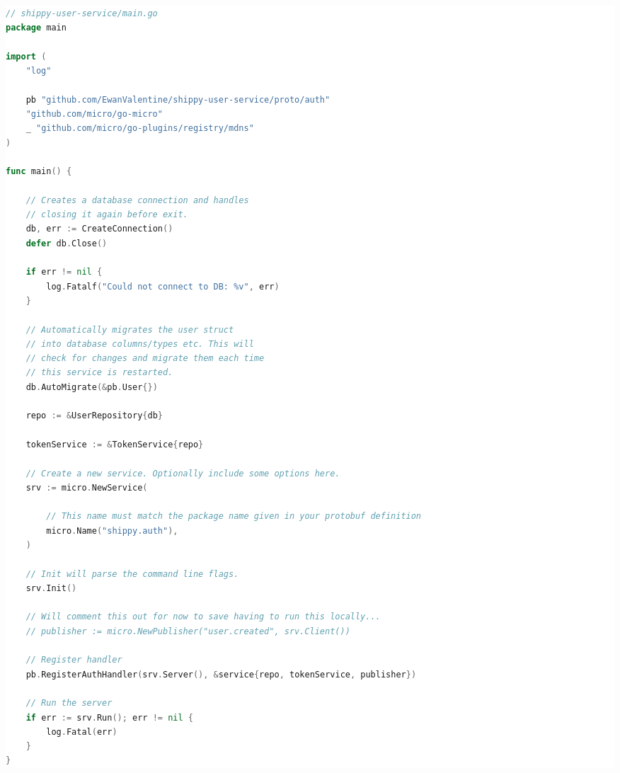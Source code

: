```go
// shippy-user-service/main.go
package main

import (
	"log"

	pb "github.com/EwanValentine/shippy-user-service/proto/auth"
	"github.com/micro/go-micro"
	_ "github.com/micro/go-plugins/registry/mdns"
)

func main() {

	// Creates a database connection and handles
	// closing it again before exit.
	db, err := CreateConnection()
	defer db.Close()

	if err != nil {
		log.Fatalf("Could not connect to DB: %v", err)
	}

	// Automatically migrates the user struct
	// into database columns/types etc. This will
	// check for changes and migrate them each time
	// this service is restarted.
	db.AutoMigrate(&pb.User{})

	repo := &UserRepository{db}

	tokenService := &TokenService{repo}

	// Create a new service. Optionally include some options here.
	srv := micro.NewService(

		// This name must match the package name given in your protobuf definition
		micro.Name("shippy.auth"),
	)

	// Init will parse the command line flags.
	srv.Init()

    // Will comment this out for now to save having to run this locally...
	// publisher := micro.NewPublisher("user.created", srv.Client())

	// Register handler
	pb.RegisterAuthHandler(srv.Server(), &service{repo, tokenService, publisher})

	// Run the server
	if err := srv.Run(); err != nil {
		log.Fatal(err)
	}
}
```
